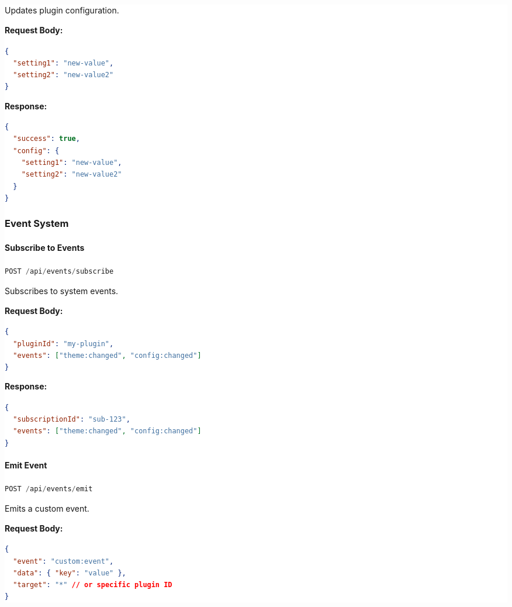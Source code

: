 Updates plugin configuration.

**Request Body:**
```json
{
  "setting1": "new-value",
  "setting2": "new-value2"
}
```

**Response:**
```json
{
  "success": true,
  "config": {
    "setting1": "new-value",
    "setting2": "new-value2"
  }
}
```

### Event System

#### Subscribe to Events
```typescript
POST /api/events/subscribe
```

Subscribes to system events.

**Request Body:**
```json
{
  "pluginId": "my-plugin",
  "events": ["theme:changed", "config:changed"]
}
```

**Response:**
```json
{
  "subscriptionId": "sub-123",
  "events": ["theme:changed", "config:changed"]
}
```

#### Emit Event
```typescript
POST /api/events/emit
```

Emits a custom event.

**Request Body:**
```json
{
  "event": "custom:event",
  "data": { "key": "value" },
  "target": "*" // or specific plugin ID
}
```
